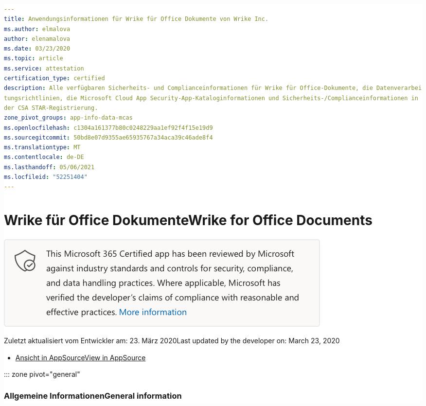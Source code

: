 ```yaml
---
title: Anwendungsinformationen für Wrike für Office Dokumente von Wrike Inc.
ms.author: elmalova
author: elenamalova
ms.date: 03/23/2020
ms.topic: article
ms.service: attestation
certification_type: certified
description: Alle verfügbaren Sicherheits- und Complianceinformationen für Wrike für Office-Dokumente, die Datenverarbeitungsrichtlinien, die Microsoft Cloud App Security-App-Kataloginformationen und Sicherheits-/Complianceinformationen in der CSA STAR-Registrierung.
zone_pivot_groups: app-info-data-mcas
ms.openlocfilehash: c1304a161377b80c0248229aa1ef92f4f15e19d9
ms.sourcegitcommit: 50bd8e07d9355ae65935767a34aca39c46ade8f4
ms.translationtype: MT
ms.contentlocale: de-DE
ms.lasthandoff: 05/06/2021
ms.locfileid: "52251404"
---
```

# <a name="wrike-for-office-documents"></a><span data-ttu-id="6880f-103">Wrike für Office Dokumente</span><span class="sxs-lookup"><span data-stu-id="6880f-103">Wrike for Office Documents</span></span>

<p></p><a href="https://aka.ms/appcertification" alt="This Microsoft 365 Certified app has been reviewed by Microsoft against industry standards and controls for security, compliance, and data handling practices. Where applicable, Microsoft has verified the developer's claims of compliance with reasonable and effective practices." target="_blank"><img alt="Click here for more information on the Microsoft Certified app program." src="../media/certified.png" width="650" /></a>
<p><span data-ttu-id="6880f-104">Zuletzt aktualisiert vom Entwickler am: 23. März 2020</span><span class="sxs-lookup"><span data-stu-id="6880f-104">Last updated by the developer on: March 23, 2020</span></span></p>

* <span data-ttu-id="6880f-105"><a href="https://appsource.microsoft.com/product/office/WA104379841" target="_blank">Ansicht in AppSource</a></span><span class="sxs-lookup"><span data-stu-id="6880f-105"><a href="https://appsource.microsoft.com/product/office/WA104379841" target="_blank">View in AppSource</a></span></span>

::: zone pivot="general"

### <a name="general-information"></a><span data-ttu-id="6880f-106">Allgemeine Informationen</span><span class="sxs-lookup"><span data-stu-id="6880f-106">General information</span></span>
